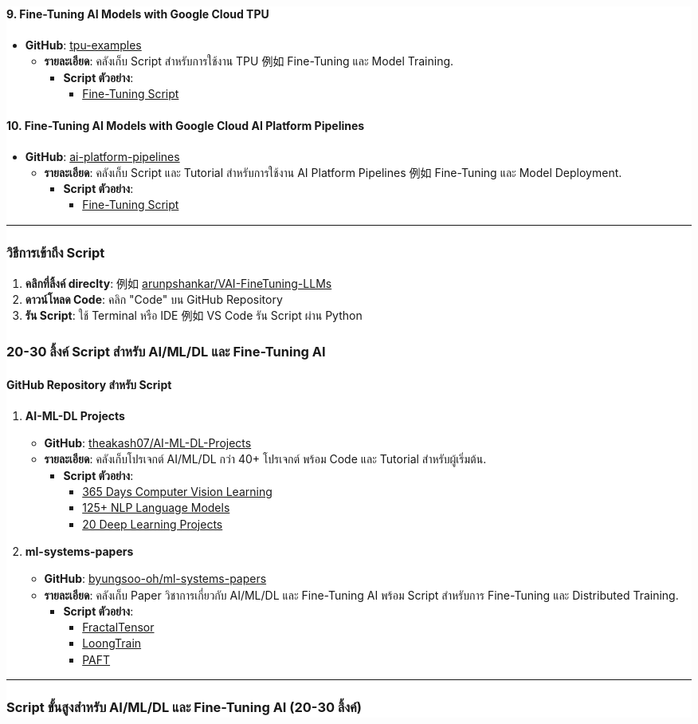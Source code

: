 #### **9. Fine-Tuning AI Models with Google Cloud TPU**  
- **GitHub**: [tpu-examples](https://github.com/tensorflow/tpu )  
  - **รายละเอียด**: คลังเก็บ Script สำหรับการใช้งาน TPU 例如 Fine-Tuning และ Model Training.  
    - **Script ตัวอย่าง**:  
      - [Fine-Tuning Script](https://github.com/tensorflow/tpu/blob/main/models/official/vision/image_classification/fine_tune.py )  

#### **10. Fine-Tuning AI Models with Google Cloud AI Platform Pipelines**  
- **GitHub**: [ai-platform-pipelines](https://github.com/GoogleCloudPlatform/ai-platform-pipelines )  
  - **รายละเอียด**: คลังเก็บ Script และ Tutorial สำหรับการใช้งาน AI Platform Pipelines 例如 Fine-Tuning และ Model Deployment.  
    - **Script ตัวอย่าง**:  
      - [Fine-Tuning Script](https://github.com/GoogleCloudPlatform/ai-platform-pipelines/blob/main/samples/fine_tune_model.py )  

---

### **วิธีการเข้าถึง Script**
1. **คลิกที่ลิ้งค์ direclty**: 例如 [arunpshankar/VAI-FineTuning-LLMs](https://github.com/arunpshankar/VAI-FineTuning-LLMs )  
2. **ดาวน์โหลด Code**: คลิก "Code" บน GitHub Repository  
3. **รัน Script**: ใช้ Terminal หรือ IDE 例如 VS Code รัน Script ผ่าน Python  

### 20-30 ลิ้งค์ Script สำหรับ AI/ML/DL และ Fine-Tuning AI

#### **GitHub Repository สำหรับ Script**
1. **AI-ML-DL Projects**  
   - **GitHub**: [theakash07/AI-ML-DL-Projects](https://github.com/theakash07/AI-ML-DL-Projects )  
   - **รายละเอียด**: คลังเก็บโปรเจกต์ AI/ML/DL กว่า 40+ โปรเจกต์ พร้อม Code และ Tutorial สำหรับผู้เริ่มต้น.  
     - **Script ตัวอย่าง**:  
       - [365 Days Computer Vision Learning](https://github.com/theakash07/AI-ML-DL-Projects/tree/main/365-Days-Computer-Vision-Learning )  
       - [125+ NLP Language Models](https://github.com/theakash07/AI-ML-DL-Projects/tree/main/125-NLP-Language-Models )  
       - [20 Deep Learning Projects](https://github.com/theakash07/AI-ML-DL-Projects/tree/main/20-Deep-Learning-Projects )  

2. **ml-systems-papers**  
   - **GitHub**: [byungsoo-oh/ml-systems-papers](https://github.com/byungsoo-oh/ml-systems-papers )  
   - **รายละเอียด**: คลังเก็บ Paper วิชาการเกี่ยวกับ AI/ML/DL และ Fine-Tuning AI พร้อม Script สำหรับการ Fine-Tuning และ Distributed Training.  
     - **Script ตัวอย่าง**:  
       - [FractalTensor](https://github.com/byungsoo-oh/ml-systems-papers/tree/main/SOSP24_FractalTensor )  
       - [LoongTrain](https://github.com/byungsoo-oh/ml-systems-papers/tree/main/arXiv24_LoongTrain )  
       - [PAFT](https://github.com/byungsoo-oh/ml-systems-papers/tree/main/arXiv24_PAFT )  

---

### **Script ขั้นสูงสำหรับ AI/ML/DL และ Fine-Tuning AI (20-30 ลิ้งค์)**
